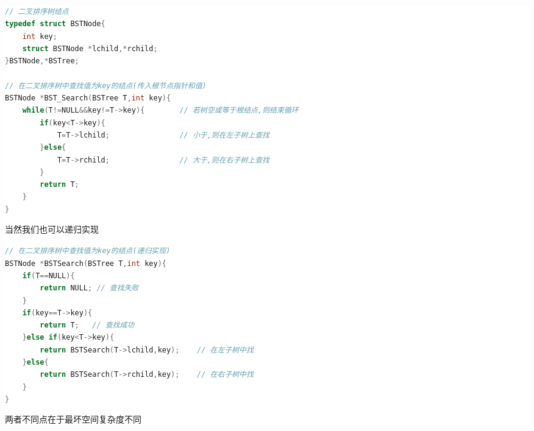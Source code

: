 

```c
// 二叉排序树结点
typedef struct BSTNode{
    int key;
    struct BSTNode *lchild,*rchild;
}BSTNode,*BSTree;

// 在二叉排序树中查找值为key的结点(传入根节点指针和值)
BSTNode *BST_Search(BSTree T,int key){
    while(T!=NULL&&key!=T->key){		// 若树空或等于根结点,则结束循环
        if(key<T->key){
            T=T->lchild;				// 小于,则在左子树上查找
        }else{
            T=T->rchild;				// 大于,则在右子树上查找
        }
        return T;
    }
}
```

当然我们也可以递归实现

```c
// 在二叉排序树中查找值为key的结点(递归实现)
BSTNode *BSTSearch(BSTree T,int key){
    if(T==NULL){
        return NULL; // 查找失败
    }
    if(key==T->key){
        return T;	// 查找成功
    }else if(key<T->key){
        return BSTSearch(T->lchild,key);	// 在左子树中找
    }else{
        return BSTSearch(T->rchild,key);	// 在右子树中找
    }
}
```

两者不同点在于最坏空间复杂度不同
